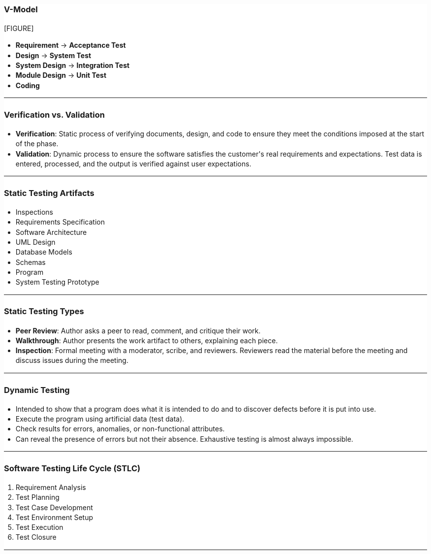 
### V-Model  
[FIGURE]  
- **Requirement** → **Acceptance Test**  
- **Design** → **System Test**  
- **System Design** → **Integration Test**  
- **Module Design** → **Unit Test**  
- **Coding**  

---

### Verification vs. Validation  
- **Verification**: Static process of verifying documents, design, and code to ensure they meet the conditions imposed at the start of the phase.  
- **Validation**: Dynamic process to ensure the software satisfies the customer's real requirements and expectations. Test data is entered, processed, and the output is verified against user expectations.  

---

### Static Testing Artifacts  
- Inspections  
- Requirements Specification  
- Software Architecture  
- UML Design  
- Database Models  
- Schemas  
- Program  
- System Testing Prototype  

---

### Static Testing Types  
- **Peer Review**: Author asks a peer to read, comment, and critique their work.  
- **Walkthrough**: Author presents the work artifact to others, explaining each piece.  
- **Inspection**: Formal meeting with a moderator, scribe, and reviewers. Reviewers read the material before the meeting and discuss issues during the meeting.  

---

### Dynamic Testing  
- Intended to show that a program does what it is intended to do and to discover defects before it is put into use.  
- Execute the program using artificial data (test data).  
- Check results for errors, anomalies, or non-functional attributes.  
- Can reveal the presence of errors but not their absence. Exhaustive testing is almost always impossible.  

---

### Software Testing Life Cycle (STLC)  
1. Requirement Analysis  
2. Test Planning  
3. Test Case Development  
4. Test Environment Setup  
5. Test Execution  
6. Test Closure  

---
